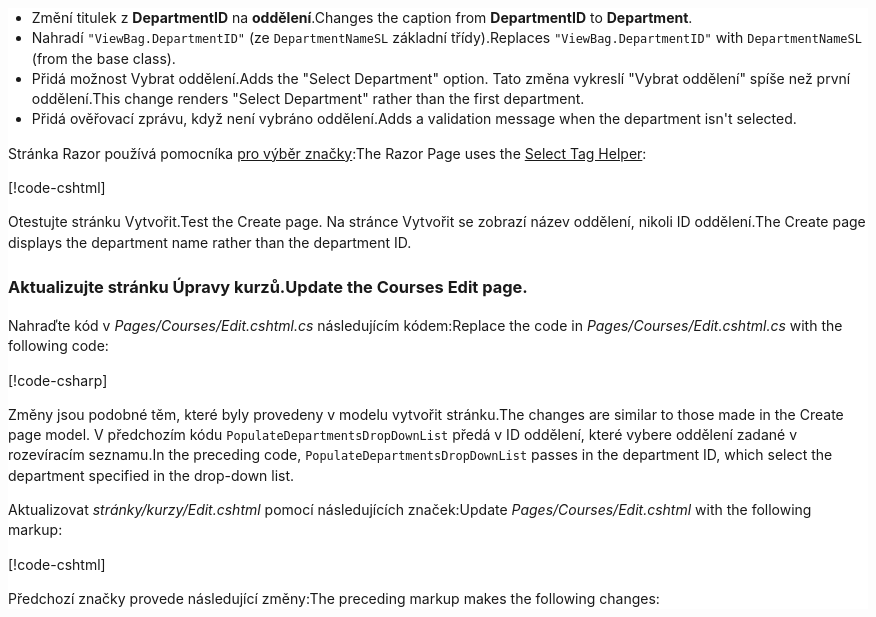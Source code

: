 * <span data-ttu-id="37d6a-275">Změní titulek z **DepartmentID** na **oddělení**.</span><span class="sxs-lookup"><span data-stu-id="37d6a-275">Changes the caption from **DepartmentID** to **Department**.</span></span>
* <span data-ttu-id="37d6a-276">Nahradí `"ViewBag.DepartmentID"` (ze `DepartmentNameSL` základní třídy).</span><span class="sxs-lookup"><span data-stu-id="37d6a-276">Replaces `"ViewBag.DepartmentID"` with `DepartmentNameSL` (from the base class).</span></span>
* <span data-ttu-id="37d6a-277">Přidá možnost Vybrat oddělení.</span><span class="sxs-lookup"><span data-stu-id="37d6a-277">Adds the "Select Department" option.</span></span> <span data-ttu-id="37d6a-278">Tato změna vykreslí "Vybrat oddělení" spíše než první oddělení.</span><span class="sxs-lookup"><span data-stu-id="37d6a-278">This change renders "Select Department" rather than the first department.</span></span>
* <span data-ttu-id="37d6a-279">Přidá ověřovací zprávu, když není vybráno oddělení.</span><span class="sxs-lookup"><span data-stu-id="37d6a-279">Adds a validation message when the department isn't selected.</span></span>

<span data-ttu-id="37d6a-280">Stránka Razor používá pomocníka [pro výběr značky](xref:mvc/views/working-with-forms#the-select-tag-helper):</span><span class="sxs-lookup"><span data-stu-id="37d6a-280">The Razor Page uses the [Select Tag Helper](xref:mvc/views/working-with-forms#the-select-tag-helper):</span></span>

[!code-cshtml[](intro/samples/cu/Pages/Courses/Create.cshtml?range=28-35&highlight=3-6)]

<span data-ttu-id="37d6a-281">Otestujte stránku Vytvořit.</span><span class="sxs-lookup"><span data-stu-id="37d6a-281">Test the Create page.</span></span> <span data-ttu-id="37d6a-282">Na stránce Vytvořit se zobrazí název oddělení, nikoli ID oddělení.</span><span class="sxs-lookup"><span data-stu-id="37d6a-282">The Create page displays the department name rather than the department ID.</span></span>

### <a name="update-the-courses-edit-page"></a><span data-ttu-id="37d6a-283">Aktualizujte stránku Úpravy kurzů.</span><span class="sxs-lookup"><span data-stu-id="37d6a-283">Update the Courses Edit page.</span></span>

<span data-ttu-id="37d6a-284">Nahraďte kód v *Pages/Courses/Edit.cshtml.cs* následujícím kódem:</span><span class="sxs-lookup"><span data-stu-id="37d6a-284">Replace the code in *Pages/Courses/Edit.cshtml.cs* with the following code:</span></span>

[!code-csharp[](intro/samples/cu/Pages/Courses/Edit.cshtml.cs?highlight=8,28,35,36,40,47-999)]

<span data-ttu-id="37d6a-285">Změny jsou podobné těm, které byly provedeny v modelu vytvořit stránku.</span><span class="sxs-lookup"><span data-stu-id="37d6a-285">The changes are similar to those made in the Create page model.</span></span> <span data-ttu-id="37d6a-286">V předchozím kódu `PopulateDepartmentsDropDownList` předá v ID oddělení, které vybere oddělení zadané v rozevíracím seznamu.</span><span class="sxs-lookup"><span data-stu-id="37d6a-286">In the preceding code, `PopulateDepartmentsDropDownList` passes in the department ID, which select the department specified in the drop-down list.</span></span>

<span data-ttu-id="37d6a-287">Aktualizovat *stránky/kurzy/Edit.cshtml* pomocí následujících značek:</span><span class="sxs-lookup"><span data-stu-id="37d6a-287">Update *Pages/Courses/Edit.cshtml* with the following markup:</span></span>

[!code-cshtml[](intro/samples/cu/Pages/Courses/Edit.cshtml?highlight=17-20,32-35)]

<span data-ttu-id="37d6a-288">Předchozí značky provede následující změny:</span><span class="sxs-lookup"><span data-stu-id="37d6a-288">The preceding markup makes the following changes:</span></span>
